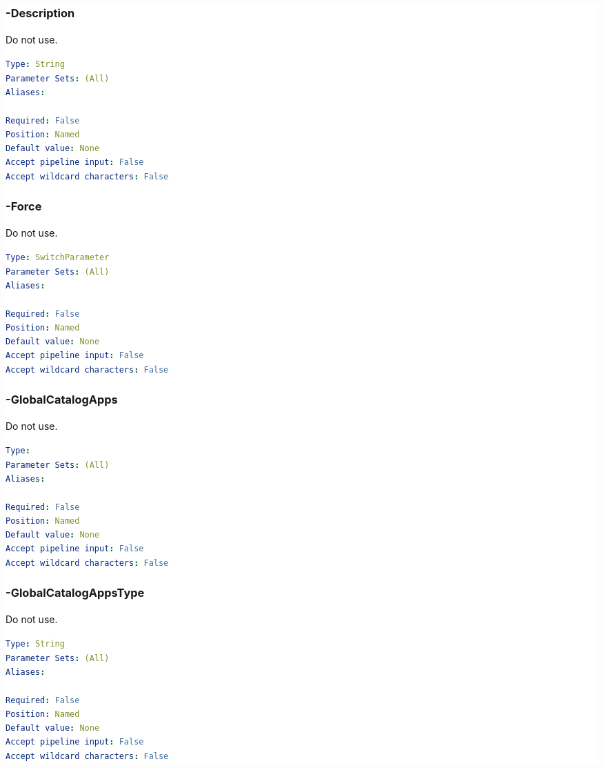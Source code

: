 ### -Description
Do not use.

```yaml
Type: String
Parameter Sets: (All)
Aliases:

Required: False
Position: Named
Default value: None
Accept pipeline input: False
Accept wildcard characters: False
```

### -Force
Do not use.

```yaml
Type: SwitchParameter
Parameter Sets: (All)
Aliases:

Required: False
Position: Named
Default value: None
Accept pipeline input: False
Accept wildcard characters: False
```

### -GlobalCatalogApps
Do not use.

```yaml
Type:
Parameter Sets: (All)
Aliases:

Required: False
Position: Named
Default value: None
Accept pipeline input: False
Accept wildcard characters: False
```

### -GlobalCatalogAppsType
Do not use.

```yaml
Type: String
Parameter Sets: (All)
Aliases:

Required: False
Position: Named
Default value: None
Accept pipeline input: False
Accept wildcard characters: False
```
